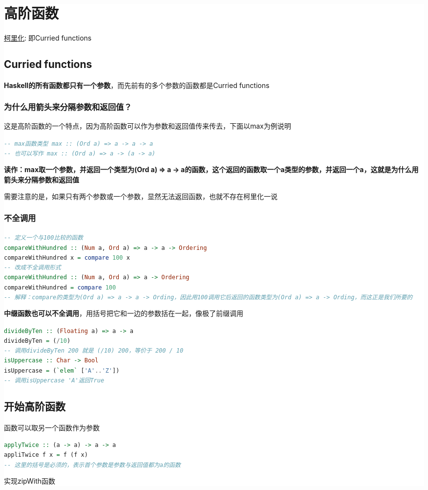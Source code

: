 # 高阶函数

[柯里化](#foldl): 即Curried functions

## Curried functions

**Haskell的所有函数都只有一个参数**，而先前有的多个参数的函数都是Curried functions

### 为什么用箭头来分隔参数和返回值？

这是高阶函数的一个特点，因为高阶函数可以作为参数和返回值传来传去，下面以max为例说明

```haskell
-- max函数类型 max :: (Ord a) => a -> a -> a
-- 也可以写作 max :: (Ord a) => a -> (a -> a)
```

**读作：max取一个参数，并返回一个类型为(Ord a) => a -> a的函数，这个返回的函数取一个a类型的参数，并返回一个a，这就是为什么用箭头来分隔参数和返回值**

需要注意的是，如果只有两个参数或一个参数，显然无法返回函数，也就不存在柯里化一说

### 不全调用

```haskell
-- 定义一个与100比较的函数
compareWithHundred :: (Num a, Ord a) => a -> a -> Ordering
compareWithHundred x = compare 100 x
-- 改成不全调用形式
compareWithHundred :: (Num a, Ord a) => a -> Ordering
compareWithHundred = compare 100
-- 解释：compare的类型为(Ord a) => a -> a -> Ording，因此用100调用它后返回的函数类型为(Ord a) => a -> Ording，而这正是我们所要的
```

**中缀函数也可以不全调用**，用括号把它和一边的参数括在一起，像极了前缀调用

```haskell
divideByTen :: (Floating a) => a -> a
divideByTen = (/10)
-- 调用divideByTen 200 就是 (/10) 200，等价于 200 / 10
isUppercase :: Char -> Bool
isUppercase = (`elem` ['A'..'Z'])
-- 调用isUppercase 'A'返回True
```

## 开始高阶函数

函数可以取另一个函数作为参数

```haskell
applyTwice :: (a -> a) -> a -> a
appliTwice f x = f (f x)
-- 这里的括号是必须的，表示首个参数是参数与返回值都为a的函数
```

实现zipWith函数
